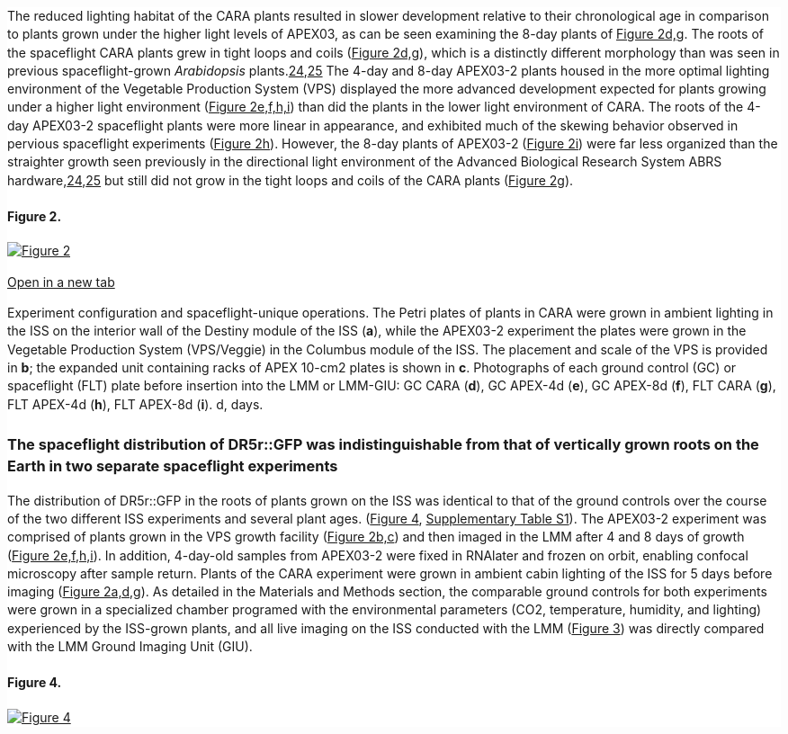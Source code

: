 The reduced lighting habitat of the CARA plants resulted in slower development relative to their chronological age in comparison to plants grown under the higher light levels of APEX03, as can be seen examining the 8-day plants of [Figure 2d,g](#fig2). The roots of the spaceflight CARA plants grew in tight loops and coils ([Figure 2d,g](#fig2)), which is a distinctly different morphology than was seen in previous spaceflight-grown *Arabidopsis* plants.[24](#bib24),[25](#bib25) The 4-day and 8-day APEX03-2 plants housed in the more optimal lighting environment of the Vegetable Production System (VPS) displayed the more advanced development expected for plants growing under a higher light environment ([Figure 2e,f,h,i](#fig2)) than did the plants in the lower light environment of CARA. The roots of the 4-day APEX03-2 spaceflight plants were more linear in appearance, and exhibited much of the skewing behavior observed in pervious spaceflight experiments ([Figure 2h](#fig2)). However, the 8-day plants of APEX03-2 ([Figure 2i](#fig2)) were far less organized than the straighter growth seen previously in the directional light environment of the Advanced Biological Research System ABRS hardware,[24](#bib24),[25](#bib25) but still did not grow in the tight loops and coils of the CARA plants ([Figure 2g](#fig2)).

#### Figure 2.

[![Figure 2](https://cdn.ncbi.nlm.nih.gov/pmc/blobs/5dc5/5515520/15c92199d85f/npjmgrav201523-f2.jpg)](https://www.ncbi.nlm.nih.gov/core/lw/2.0/html/tileshop_pmc/tileshop_pmc_inline.html?title=Click%20on%20image%20to%20zoom&p=PMC3&id=5515520_npjmgrav201523-f2.jpg)

[Open in a new tab](figure/fig2/)

Experiment configuration and spaceflight-unique operations. The Petri plates of plants in CARA were grown in ambient lighting in the ISS on the interior wall of the Destiny module of the ISS (**a**), while the APEX03-2 experiment the plates were grown in the Vegetable Production System (VPS/Veggie) in the Columbus module of the ISS. The placement and scale of the VPS is provided in **b**; the expanded unit containing racks of APEX 10-cm2 plates is shown in **c**. Photographs of each ground control (GC) or spaceflight (FLT) plate before insertion into the LMM or LMM-GIU: GC CARA (**d**), GC APEX-4d (**e**), GC APEX-8d (**f**), FLT CARA (**g**), FLT APEX-4d (**h**), FLT APEX-8d (**i**). d, days.

### The spaceflight distribution of DR5r::GFP was indistinguishable from that of vertically grown roots on the Earth in two separate spaceflight experiments

The distribution of DR5r::GFP in the roots of plants grown on the ISS was identical to that of the ground controls over the course of the two different ISS experiments and several plant ages. ([Figure 4](#fig4), [Supplementary Table S1](#xob2)). The APEX03-2 experiment was comprised of plants grown in the VPS growth facility ([Figure 2b,c](#fig2)) and then imaged in the LMM after 4 and 8 days of growth ([Figure 2e,f,h,i](#fig2)). In addition, 4-day-old samples from APEX03-2 were fixed in RNAlater and frozen on orbit, enabling confocal microscopy after sample return. Plants of the CARA experiment were grown in ambient cabin lighting of the ISS for 5 days before imaging ([Figure 2a,d,g](#fig2)). As detailed in the Materials and Methods section, the comparable ground controls for both experiments were grown in a specialized chamber programed with the environmental parameters (CO2, temperature, humidity, and lighting) experienced by the ISS-grown plants, and all live imaging on the ISS conducted with the LMM ([Figure 3](#fig3)) was directly compared with the LMM Ground Imaging Unit (GIU).

#### Figure 4.

[![Figure 4](https://cdn.ncbi.nlm.nih.gov/pmc/blobs/5dc5/5515520/bc671a9ad41b/npjmgrav201523-f4.jpg)](https://www.ncbi.nlm.nih.gov/core/lw/2.0/html/tileshop_pmc/tileshop_pmc_inline.html?title=Click%20on%20image%20to%20zoom&p=PMC3&id=5515520_npjmgrav201523-f4.jpg)
